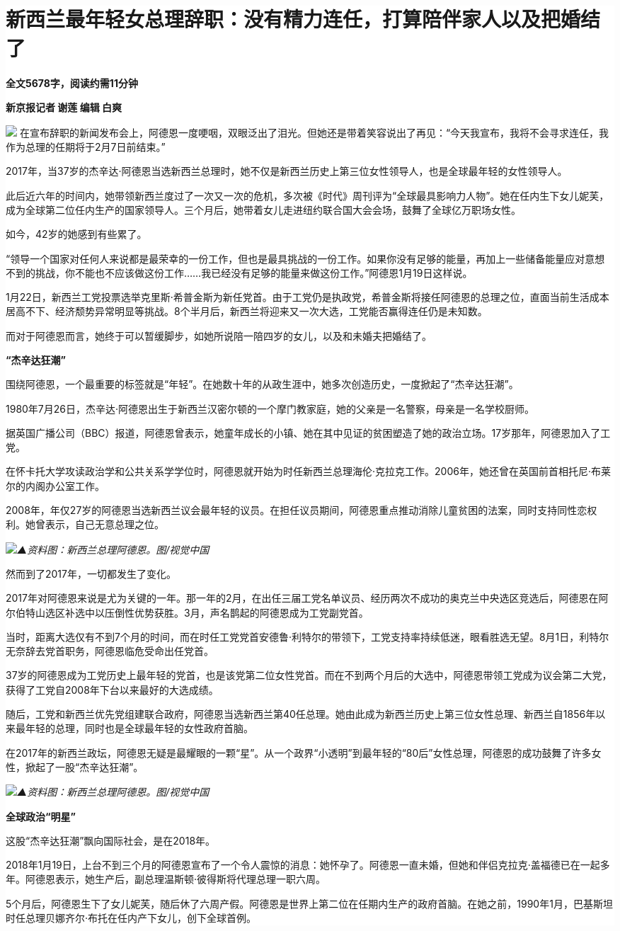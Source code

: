 # 新西兰最年轻女总理辞职：没有精力连任，打算陪伴家人以及把婚结了

**全文5678字，阅读约需11分钟**

**新京报记者 谢莲 编辑 白爽**

![](https://inews.gtimg.com/newsapp_bt/0/15623759415/1000)
在宣布辞职的新闻发布会上，阿德恩一度哽咽，双眼泛出了泪光。但她还是带着笑容说出了再见：“今天我宣布，我将不会寻求连任，我作为总理的任期将于2月7日前结束。”

2017年，当37岁的杰辛达·阿德恩当选新西兰总理时，她不仅是新西兰历史上第三位女性领导人，也是全球最年轻的女性领导人。

此后近六年的时间内，她带领新西兰度过了一次又一次的危机，多次被《时代》周刊评为“全球最具影响力人物”。她在任内生下女儿妮芙，成为全球第二位任内生产的国家领导人。三个月后，她带着女儿走进纽约联合国大会会场，鼓舞了全球亿万职场女性。

如今，42岁的她感到有些累了。

“领导一个国家对任何人来说都是最荣幸的一份工作，但也是最具挑战的一份工作。如果你没有足够的能量，再加上一些储备能量应对意想不到的挑战，你不能也不应该做这份工作……我已经没有足够的能量来做这份工作。”阿德恩1月19日这样说。

1月22日，新西兰工党投票选举克里斯·希普金斯为新任党首。由于工党仍是执政党，希普金斯将接任阿德恩的总理之位，直面当前生活成本居高不下、经济颓势异常明显等挑战。8个半月后，新西兰将迎来又一次大选，工党能否赢得连任仍是未知数。

而对于阿德恩而言，她终于可以暂缓脚步，如她所说陪一陪四岁的女儿，以及和未婚夫把婚结了。

**“杰辛达狂潮”**

围绕阿德恩，一个最重要的标签就是“年轻”。在她数十年的从政生涯中，她多次创造历史，一度掀起了“杰辛达狂潮”。

1980年7月26日，杰辛达·阿德恩出生于新西兰汉密尔顿的一个摩门教家庭，她的父亲是一名警察，母亲是一名学校厨师。

据英国广播公司（BBC）报道，阿德恩曾表示，她童年成长的小镇、她在其中见证的贫困塑造了她的政治立场。17岁那年，阿德恩加入了工党。

在怀卡托大学攻读政治学和公共关系学学位时，阿德恩就开始为时任新西兰总理海伦·克拉克工作。2006年，她还曾在英国前首相托尼·布莱尔的内阁办公室工作。

2008年，年仅27岁的阿德恩当选新西兰议会最年轻的议员。在担任议员期间，阿德恩重点推动消除儿童贫困的法案，同时支持同性恋权利。她曾表示，自己无意总理之位。

![](https://inews.gtimg.com/newsapp_bt/0/15622710426/1000)_▲资料图：新西兰总理阿德恩。图/视觉中国_

然而到了2017年，一切都发生了变化。

2017年对阿德恩来说是尤为关键的一年。那一年的2月，在出任三届工党名单议员、经历两次不成功的奥克兰中央选区竞选后，阿德恩在阿尔伯特山选区补选中以压倒性优势获胜。3月，声名鹊起的阿德恩成为工党副党首。

当时，距离大选仅有不到7个月的时间，而在时任工党党首安德鲁·利特尔的带领下，工党支持率持续低迷，眼看胜选无望。8月1日，利特尔无奈辞去党首职务，阿德恩临危受命出任党首。

37岁的阿德恩成为工党历史上最年轻的党首，也是该党第二位女性党首。而在不到两个月后的大选中，阿德恩带领工党成为议会第二大党，获得了工党自2008年下台以来最好的大选成绩。

随后，工党和新西兰优先党组建联合政府，阿德恩当选新西兰第40任总理。她由此成为新西兰历史上第三位女性总理、新西兰自1856年以来最年轻的总理，同时也是全球最年轻的女性政府首脑。

在2017年的新西兰政坛，阿德恩无疑是最耀眼的一颗“星”。从一个政界“小透明”到最年轻的“80后”女性总理，阿德恩的成功鼓舞了许多女性，掀起了一股“杰辛达狂潮”。

![](https://inews.gtimg.com/newsapp_bt/0/15622710469/1000)_▲资料图：新西兰总理阿德恩。图/视觉中国_

**全球政治“明星”**

这股“杰辛达狂潮”飘向国际社会，是在2018年。

2018年1月19日，上台不到三个月的阿德恩宣布了一个令人震惊的消息：她怀孕了。阿德恩一直未婚，但她和伴侣克拉克·盖福德已在一起多年。阿德恩表示，她生产后，副总理温斯顿·彼得斯将代理总理一职六周。

5个月后，阿德恩生下了女儿妮芙，随后休了六周产假。阿德恩是世界上第二位在任期内生产的政府首脑。在她之前，1990年1月，巴基斯坦时任总理贝娜齐尔·布托在任内产下女儿，创下全球首例。
